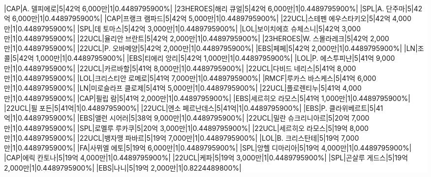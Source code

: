|CAP|A. 델피에로|5|42억 6,000만|1|0.4489795900%|
|23HEROES|해리 큐얼|5|42억 6,000만|1|0.4489795900%|
|SPL|A. 단주마|5|42억 6,000만|1|0.4489795900%|
|CAP|프랭크 램파드|5|42억 5,000만|1|0.4489795900%|
|22UCL|스테펜 에우스타키오|5|42억 4,000만|1|0.4489795900%|
|SPL|데 토마스|5|42억 3,000만|1|0.4489795900%|
|LOL|보이치에흐 슈체스니|5|42억 3,000만|1|0.4489795900%|
|22UCL|율리안 브란트|5|42억 2,000만|1|0.4489795900%|
|23HEROES|W. 스몰라레크|5|42억 2,000만|1|0.4489795900%|
|22UCL|P. 오바메양|5|42억 2,000만|1|0.4489795900%|
|EBS|페페|5|42억 2,000만|1|0.4489795900%|
|LN|조 콜|5|42억 1,000만|1|0.4489795900%|
|EBS|티에리 앙리|5|42억 1,000만|1|0.4489795900%|
|LOL|P. 에스투피냔|5|41억 9,000만|1|0.4489795900%|
|22UCL|카르바할|5|41억 8,000만|1|0.4489795900%|
|22UCL|다비드 네리스|5|41억 8,000만|1|0.4489795900%|
|LOL|크리스티안 로메로|5|41억 7,000만|1|0.4489795900%|
|RMCF|루카스 바스케스|5|41억 6,000만|1|0.4489795900%|
|LN|미로슬라프 클로제|5|41억 5,000만|1|0.4489795900%|
|22UCL|플로렌티누|5|41억 4,000만|1|0.4489795900%|
|CAP|필립 람|5|41억 2,000만|1|0.4489795900%|
|EBS|세르히오 라모스|5|41억 1,000만|1|0.4489795900%|
|22UCL|필 포든|5|41억|1|0.4489795900%|
|22UCL|엔소 페르난데스|5|41억|1|0.4489795900%|
|EBS|P. 클라위베르트|5|41억|1|0.4489795900%|
|EBS|앨런 시어러|5|38억 9,000만|1|0.4489795900%|
|22UCL|밀란 슈크리니아르|5|20억 7,000만|1|0.4489795900%|
|SPL|로멜루 루카쿠|5|20억 3,000만|1|0.4489795900%|
|22UCL|세르히오 라모스|5|19억 8,000만|1|0.4489795900%|
|22UCL|뱅자맹 파바르|5|19억 7,000만|1|0.4489795900%|
|LOL|B. 크리스탄테|5|19억 7,000만|1|0.4489795900%|
|FA|사뮈엘 에토|5|19억 6,000만|1|0.4489795900%|
|SPL|앙헬 디마리아|5|19억 4,000만|1|0.4489795900%|
|CAP|에릭 칸토나|5|19억 4,000만|1|0.4489795900%|
|22UCL|케파|5|19억 3,000만|1|0.4489795900%|
|SPL|곤살루 게드스|5|19억 2,000만|1|0.4489795900%|
|EBS|나니|5|19억 2,000만|1|0.8224489800%|